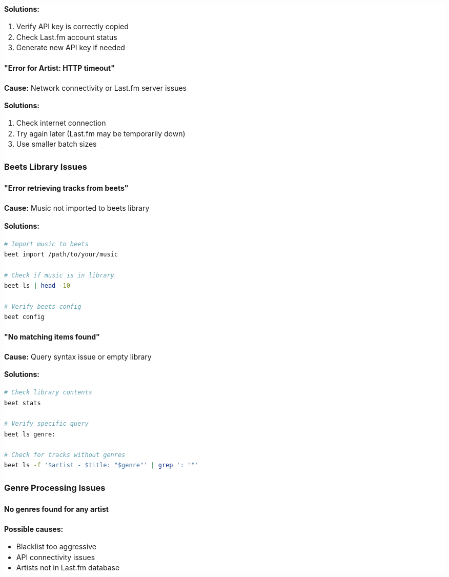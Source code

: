 **Solutions:**
1. Verify API key is correctly copied
2. Check Last.fm account status
3. Generate new API key if needed

#### "Error for Artist: HTTP timeout"
**Cause:** Network connectivity or Last.fm server issues

**Solutions:**
1. Check internet connection
2. Try again later (Last.fm may be temporarily down)
3. Use smaller batch sizes

### Beets Library Issues

#### "Error retrieving tracks from beets"
**Cause:** Music not imported to beets library

**Solutions:**
```bash
# Import music to beets
beet import /path/to/your/music

# Check if music is in library
beet ls | head -10

# Verify beets config
beet config
```

#### "No matching items found"
**Cause:** Query syntax issue or empty library

**Solutions:**
```bash
# Check library contents
beet stats

# Verify specific query
beet ls genre:

# Check for tracks without genres
beet ls -f '$artist - $title: "$genre"' | grep ': ""'
```

### Genre Processing Issues

#### No genres found for any artist
**Possible causes:**
- Blacklist too aggressive
- API connectivity issues
- Artists not in Last.fm database

